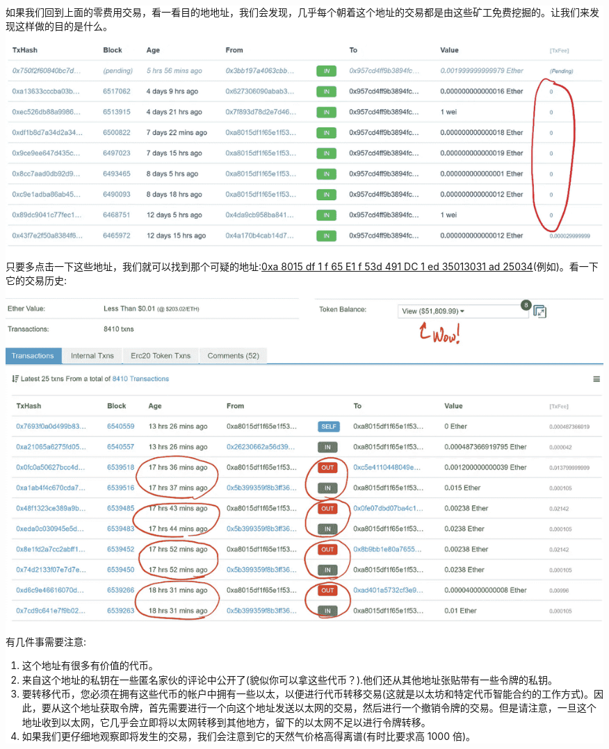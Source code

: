 如果我们回到上面的零费用交易，看一看目的地地址，我们会发现，几乎每个朝着这个地址的交易都是由这些矿工免费挖掘的。让我们来发现这样做的目的是什么。

![](img/a7c6916ce58346afdaa6a48e59eaaf7e.png)

只要多点击一下这些地址，我们就可以找到那个可疑的地址:[0xa 8015 df 1 f 65 E1 f 53d 491 DC 1 ed 35013031 ad 25034](https://etherscan.io/address/0xa8015df1f65e1f53d491dc1ed35013031ad25034)(例如)。看一下它的交易历史:

![](img/6aa0e88838ad40af5cd4e0eccb9aecda.png)

有几件事需要注意:

1.  这个地址有很多有价值的代币。
2.  来自这个地址的私钥在一些匿名家伙的评论中公开了(貌似你可以拿这些代币？).他们还从其他地址张贴带有一些令牌的私钥。
3.  要转移代币，您必须在拥有这些代币的帐户中拥有一些以太，以便进行代币转移交易(这就是以太坊和特定代币智能合约的工作方式)。因此，要从这个地址获取令牌，首先需要进行一个向这个地址发送以太网的交易，然后进行一个撤销令牌的交易。但是请注意，一旦这个地址收到以太网，它几乎会立即将以太网转移到其他地方，留下的以太网不足以进行令牌转移。
4.  如果我们更仔细地观察即将发生的交易，我们会注意到它的天然气价格高得离谱(有时比要求高 1000 倍)。

